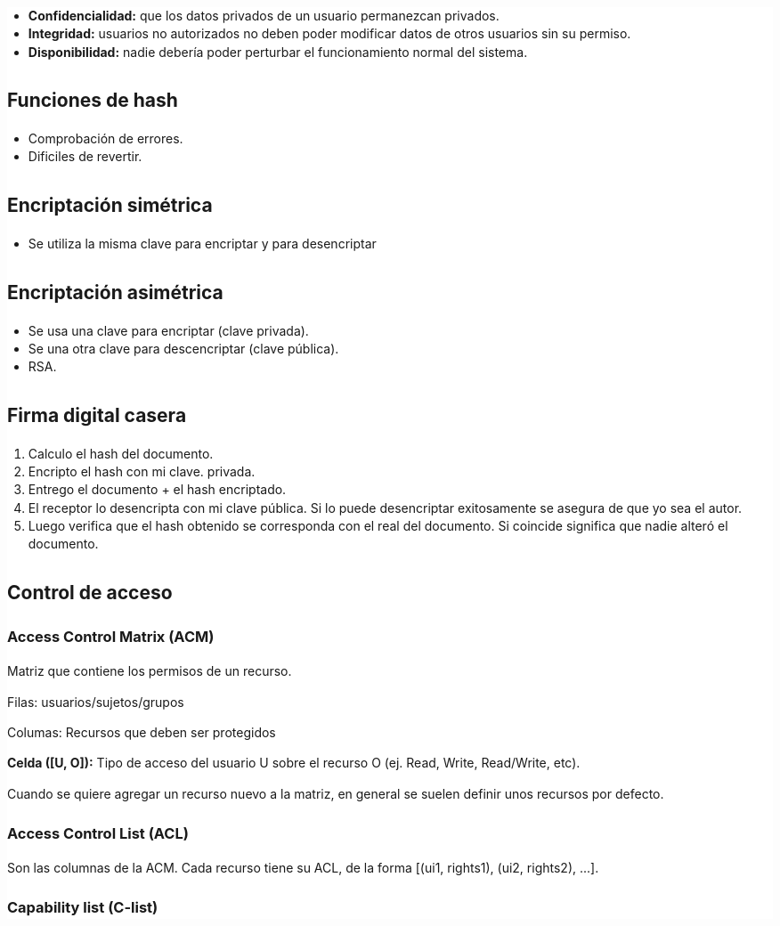 - **Confidencialidad:** que los datos privados de un usuario permanezcan privados.
- **Integridad:** usuarios no autorizados no deben poder modificar datos de otros usuarios sin su permiso.
- **Disponibilidad:** nadie debería poder perturbar el funcionamiento normal del sistema.

## Funciones de hash

- Comprobación de errores.
- Dificiles de revertir.

## Encriptación simétrica

- Se utiliza la misma clave para encriptar y para desencriptar

## Encriptación asimétrica

- Se usa una clave para encriptar (clave privada).
- Se una otra clave para descencriptar (clave pública).
- RSA.

## Firma digital casera

1. Calculo el hash del documento.
2. Encripto el hash con mi clave. privada.
3. Entrego el documento + el hash encriptado.
4. El receptor lo desencripta con mi clave pública. Si lo puede desencriptar exitosamente se asegura de que yo sea el autor.
5. Luego verifica que el hash obtenido se corresponda con el real del documento. Si coincide significa que nadie alteró el documento.

## Control de acceso

### Access Control Matrix (ACM)

Matriz que contiene los permisos de un recurso.

Filas: usuarios/sujetos/grupos

Columas: Recursos que deben ser protegidos

**Celda ([U, O]):** Tipo de acceso del usuario U sobre el recurso O (ej. Read, Write, Read/Write, etc).

Cuando se quiere agregar un recurso nuevo a la matriz, en general se suelen definir unos recursos por defecto.

### Access Control List (ACL)

Son las columnas de la ACM. Cada recurso tiene su ACL, de la forma [(ui1, rights1), (ui2, rights2), ...].

### Capability list (C-list)
